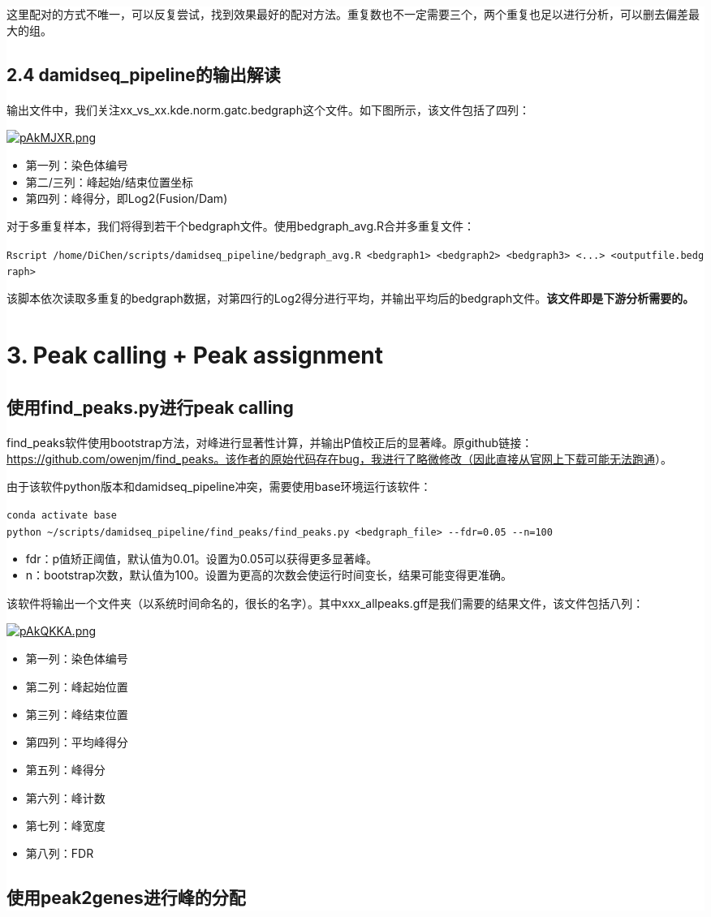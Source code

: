 这里配对的方式不唯一，可以反复尝试，找到效果最好的配对方法。重复数也不一定需要三个，两个重复也足以进行分析，可以删去偏差最大的组。

## 2.4 damidseq_pipeline的输出解读

输出文件中，我们关注xx_vs_xx.kde.norm.gatc.bedgraph这个文件。如下图所示，该文件包括了四列：

[![pAkMJXR.png](https://s21.ax1x.com/2024/08/26/pAkMJXR.png)](https://imgse.com/i/pAkMJXR)

-   第一列：染色体编号
-   第二/三列：峰起始/结束位置坐标
-   第四列：峰得分，即Log2(Fusion/Dam)

对于多重复样本，我们将得到若干个bedgraph文件。使用bedgraph_avg.R合并多重复文件：

```         
Rscript /home/DiChen/scripts/damidseq_pipeline/bedgraph_avg.R <bedgraph1> <bedgraph2> <bedgraph3> <...> <outputfile.bedgraph>
```

该脚本依次读取多重复的bedgraph数据，对第四行的Log2得分进行平均，并输出平均后的bedgraph文件。**该文件即是下游分析需要的。**

# 3. Peak calling + Peak assignment

## 使用find_peaks.py进行peak calling

find_peaks软件使用bootstrap方法，对峰进行显著性计算，并输出P值校正后的显著峰。原github链接：<https://github.com/owenjm/find_peaks。该作者的原始代码存在bug，我进行了略微修改（因此直接从官网上下载可能无法跑通>）。

由于该软件python版本和damidseq_pipeline冲突，需要使用base环境运行该软件：

```         
conda activate base
python ~/scripts/damidseq_pipeline/find_peaks/find_peaks.py <bedgraph_file> --fdr=0.05 --n=100
```

-   fdr：p值矫正阈值，默认值为0.01。设置为0.05可以获得更多显著峰。
-   n：bootstrap次数，默认值为100。设置为更高的次数会使运行时间变长，结果可能变得更准确。

该软件将输出一个文件夹（以系统时间命名的，很长的名字）。其中xxx_allpeaks.gff是我们需要的结果文件，该文件包括八列：

[![pAkQKKA.png](https://s21.ax1x.com/2024/08/26/pAkQKKA.png)](https://imgse.com/i/pAkQKKA)

-   第一列：染色体编号

-   第二列：峰起始位置

-   第三列：峰结束位置

-   第四列：平均峰得分

-   第五列：峰得分

-   第六列：峰计数

-   第七列：峰宽度

-   第八列：FDR

## 使用peak2genes进行峰的分配
